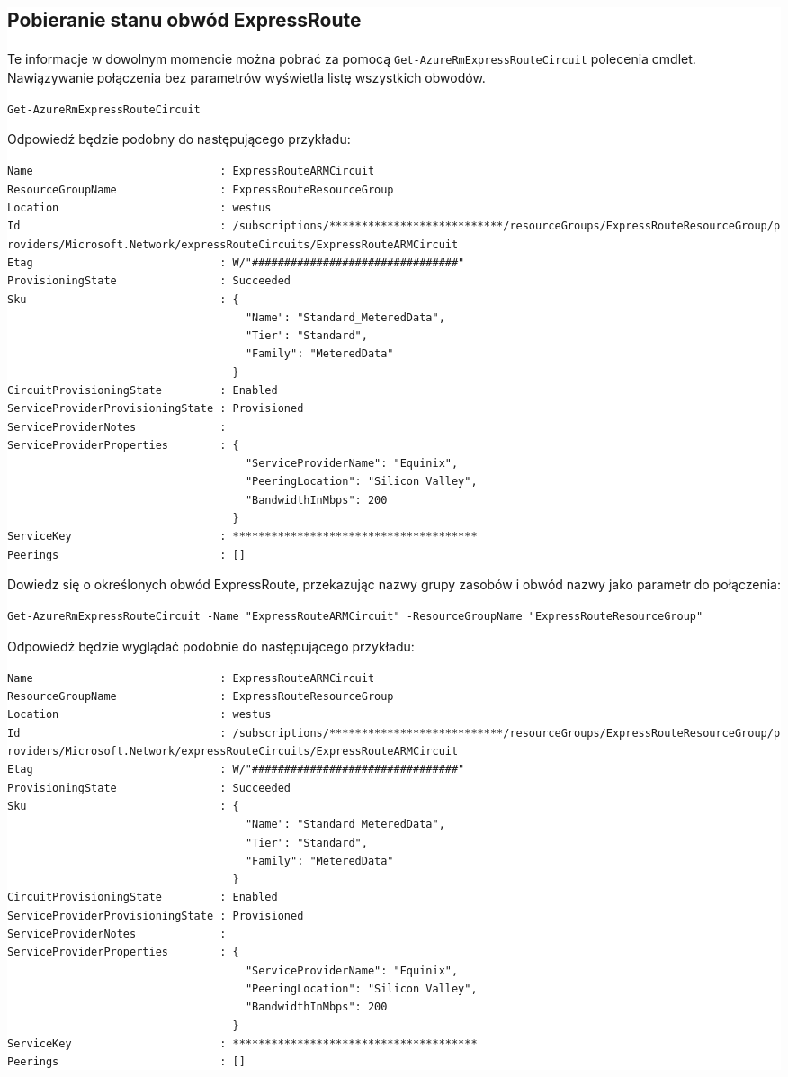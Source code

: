 ## <a name="getting-the-status-of-an-expressroute-circuit"></a>Pobieranie stanu obwód ExpressRoute

Te informacje w dowolnym momencie można pobrać za pomocą `Get-AzureRmExpressRouteCircuit` polecenia cmdlet. Nawiązywanie połączenia bez parametrów wyświetla listę wszystkich obwodów.

    Get-AzureRmExpressRouteCircuit


Odpowiedź będzie podobny do następującego przykładu:


    Name                             : ExpressRouteARMCircuit
    ResourceGroupName                : ExpressRouteResourceGroup
    Location                         : westus
    Id                               : /subscriptions/***************************/resourceGroups/ExpressRouteResourceGroup/providers/Microsoft.Network/expressRouteCircuits/ExpressRouteARMCircuit
    Etag                             : W/"################################"
    ProvisioningState                : Succeeded
    Sku                              : {
                                         "Name": "Standard_MeteredData",
                                         "Tier": "Standard",
                                         "Family": "MeteredData"
                                       }
    CircuitProvisioningState         : Enabled
    ServiceProviderProvisioningState : Provisioned
    ServiceProviderNotes             :
    ServiceProviderProperties        : {
                                         "ServiceProviderName": "Equinix",
                                         "PeeringLocation": "Silicon Valley",
                                         "BandwidthInMbps": 200
                                       }
    ServiceKey                       : **************************************
    Peerings                         : []


Dowiedz się o określonych obwód ExpressRoute, przekazując nazwy grupy zasobów i obwód nazwy jako parametr do połączenia:


    Get-AzureRmExpressRouteCircuit -Name "ExpressRouteARMCircuit" -ResourceGroupName "ExpressRouteResourceGroup"


Odpowiedź będzie wyglądać podobnie do następującego przykładu:


    Name                             : ExpressRouteARMCircuit
    ResourceGroupName                : ExpressRouteResourceGroup
    Location                         : westus
    Id                               : /subscriptions/***************************/resourceGroups/ExpressRouteResourceGroup/providers/Microsoft.Network/expressRouteCircuits/ExpressRouteARMCircuit
    Etag                             : W/"################################"
    ProvisioningState                : Succeeded
    Sku                              : {
                                         "Name": "Standard_MeteredData",
                                         "Tier": "Standard",
                                         "Family": "MeteredData"
                                       }
    CircuitProvisioningState         : Enabled
    ServiceProviderProvisioningState : Provisioned
    ServiceProviderNotes             :
    ServiceProviderProperties        : {
                                         "ServiceProviderName": "Equinix",
                                         "PeeringLocation": "Silicon Valley",
                                         "BandwidthInMbps": 200
                                       }
    ServiceKey                       : **************************************
    Peerings                         : []